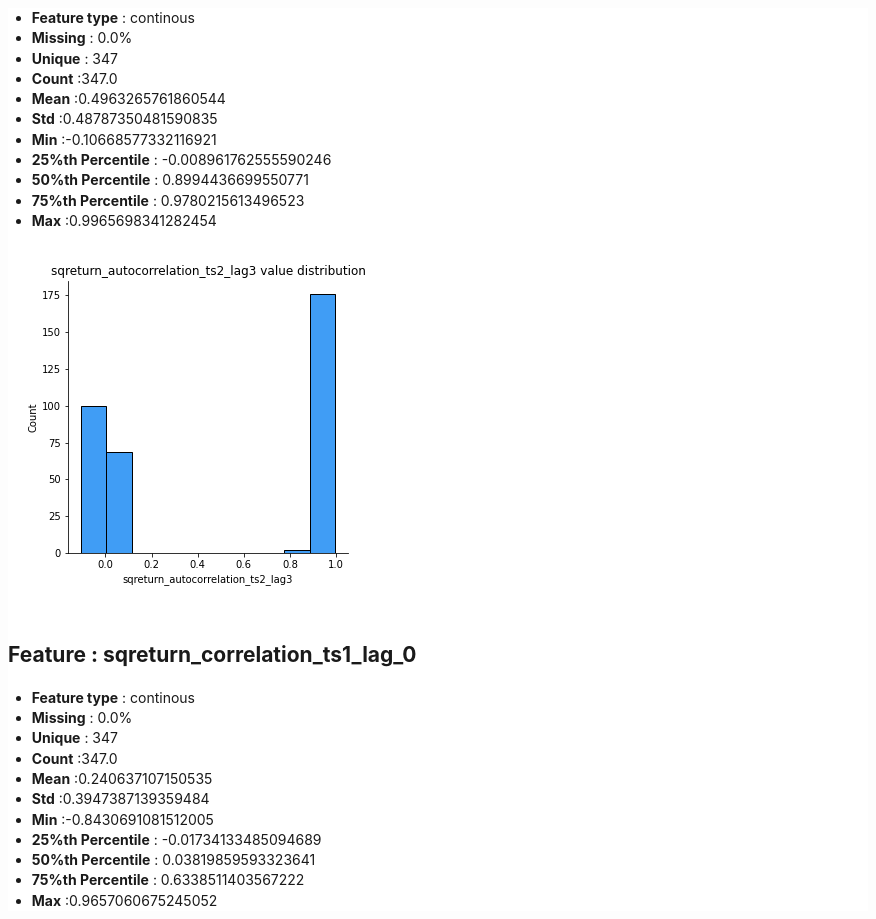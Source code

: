 - **Feature type** : continous
- **Missing** : 0.0%
- **Unique** : 347
- **Count** :347.0
- **Mean** :0.4963265761860544
- **Std** :0.48787350481590835
- **Min** :-0.10668577332116921
- **25%th Percentile** : -0.008961762555590246
- **50%th Percentile** : 0.8994436699550771
- **75%th Percentile** : 0.9780215613496523
- **Max** :0.9965698341282454

![](sqreturn_autocorrelation_ts2_lag3.png)
## Feature : sqreturn_correlation_ts1_lag_0
- **Feature type** : continous
- **Missing** : 0.0%
- **Unique** : 347
- **Count** :347.0
- **Mean** :0.240637107150535
- **Std** :0.3947387139359484
- **Min** :-0.8430691081512005
- **25%th Percentile** : -0.01734133485094689
- **50%th Percentile** : 0.03819859593323641
- **75%th Percentile** : 0.6338511403567222
- **Max** :0.9657060675245052
